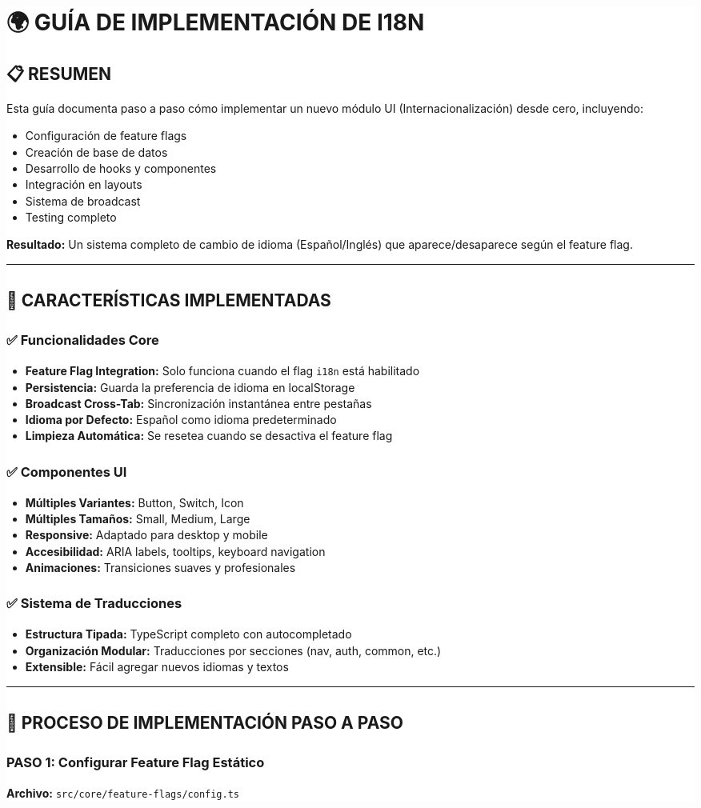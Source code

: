 # 🌍 **GUÍA DE IMPLEMENTACIÓN DE I18N**

## 📋 **RESUMEN**

Esta guía documenta paso a paso cómo implementar un nuevo módulo UI (Internacionalización) desde cero, incluyendo:

- Configuración de feature flags
- Creación de base de datos
- Desarrollo de hooks y componentes
- Integración en layouts
- Sistema de broadcast
- Testing completo

**Resultado:** Un sistema completo de cambio de idioma (Español/Inglés) que aparece/desaparece según el feature flag.

---

## 🎯 **CARACTERÍSTICAS IMPLEMENTADAS**

### ✅ **Funcionalidades Core**

- **Feature Flag Integration:** Solo funciona cuando el flag `i18n` está habilitado
- **Persistencia:** Guarda la preferencia de idioma en localStorage
- **Broadcast Cross-Tab:** Sincronización instantánea entre pestañas
- **Idioma por Defecto:** Español como idioma predeterminado
- **Limpieza Automática:** Se resetea cuando se desactiva el feature flag

### ✅ **Componentes UI**

- **Múltiples Variantes:** Button, Switch, Icon
- **Múltiples Tamaños:** Small, Medium, Large
- **Responsive:** Adaptado para desktop y mobile
- **Accesibilidad:** ARIA labels, tooltips, keyboard navigation
- **Animaciones:** Transiciones suaves y profesionales

### ✅ **Sistema de Traducciones**

- **Estructura Tipada:** TypeScript completo con autocompletado
- **Organización Modular:** Traducciones por secciones (nav, auth, common, etc.)
- **Extensible:** Fácil agregar nuevos idiomas y textos

---

## 🚀 **PROCESO DE IMPLEMENTACIÓN PASO A PASO**

### **PASO 1: Configurar Feature Flag Estático**

**Archivo:** `src/core/feature-flags/config.ts`
